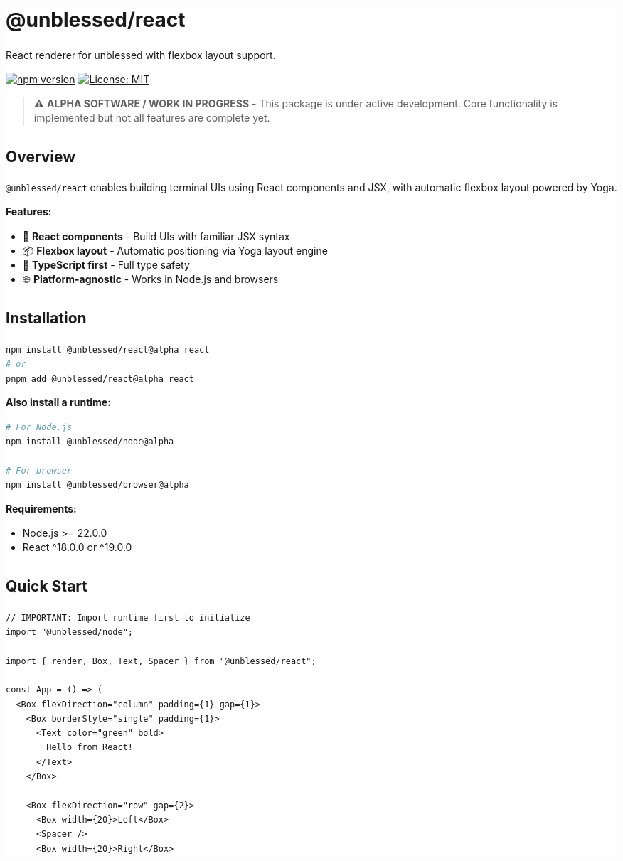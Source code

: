 # @unblessed/react

React renderer for unblessed with flexbox layout support.

[![npm version](https://img.shields.io/npm/v/@unblessed/react)](https://www.npmjs.com/package/@unblessed/react)
[![License: MIT](https://img.shields.io/badge/License-MIT-yellow.svg)](../../LICENSE)

> ⚠️ **ALPHA SOFTWARE / WORK IN PROGRESS** - This package is under active development. Core functionality is implemented but not all features are complete yet.

## Overview

`@unblessed/react` enables building terminal UIs using React components and JSX, with automatic flexbox layout powered by Yoga.

**Features:**

- 🎨 **React components** - Build UIs with familiar JSX syntax
- 📦 **Flexbox layout** - Automatic positioning via Yoga layout engine
- 🎯 **TypeScript first** - Full type safety
- 🌐 **Platform-agnostic** - Works in Node.js and browsers

## Installation

```bash
npm install @unblessed/react@alpha react
# or
pnpm add @unblessed/react@alpha react
```

**Also install a runtime:**

```bash
# For Node.js
npm install @unblessed/node@alpha

# For browser
npm install @unblessed/browser@alpha
```

**Requirements:**

- Node.js >= 22.0.0
- React ^18.0.0 or ^19.0.0

## Quick Start

```tsx
// IMPORTANT: Import runtime first to initialize
import "@unblessed/node";

import { render, Box, Text, Spacer } from "@unblessed/react";

const App = () => (
  <Box flexDirection="column" padding={1} gap={1}>
    <Box borderStyle="single" padding={1}>
      <Text color="green" bold>
        Hello from React!
      </Text>
    </Box>

    <Box flexDirection="row" gap={2}>
      <Box width={20}>Left</Box>
      <Spacer />
      <Box width={20}>Right</Box>
```